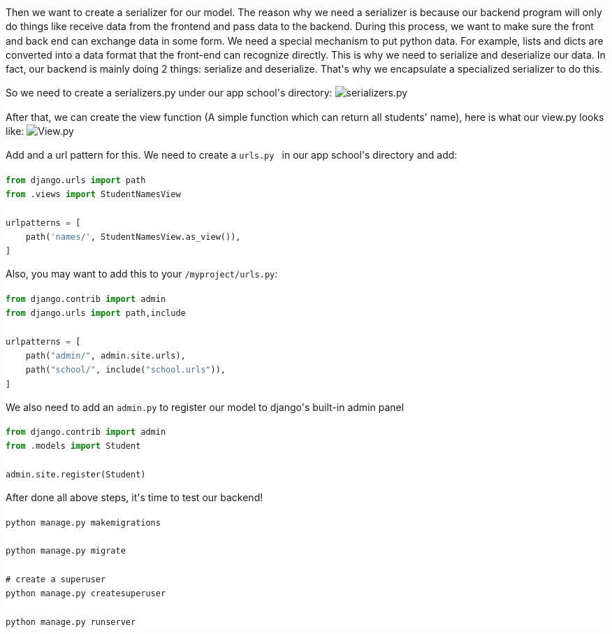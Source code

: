 Then we want to create a serializer for our model. The reason why we need a serializer is because our backend program will only do things like receive data from the frontend and pass data to the backend. During this process, we want to make sure the front and back end can exchange data in some form. We need a special mechanism to put python data. For example, lists and dicts are converted into a data format that the front-end can recognize directly. This is why we need to serialize and deserialize our data. In fact, our backend is mainly doing 2 things: serialize and deserialize. That's why we encapsulate a specialized serializer to do this.

So we need to create a serializers.py under our app school's directory:
![serializers.py](https://i.imgur.com/DafzKux.png)

After that, we can create the view function (A simple function which can return all students' name), here is what our view.py looks like:
![View.py](https://i.imgur.com/WOEgPYt.png)

Add and a url pattern for this. We need to create a `urls.py ` in our app school's directory and add:
```python
from django.urls import path
from .views import StudentNamesView

urlpatterns = [
    path('names/', StudentNamesView.as_view()),
]
```

Also, you may want to add this to your `/myproject/urls.py`:
```python
from django.contrib import admin
from django.urls import path,include

urlpatterns = [
    path("admin/", admin.site.urls),
    path("school/", include("school.urls")),
]
```
We also need to add an `admin.py` to register our model to django's built-in admin panel
```python 
from django.contrib import admin
from .models import Student

admin.site.register(Student)


```

After done all above steps, it's time to test our backend!
``` 
python manage.py makemigrations

python manage.py migrate

# create a superuser
python manage.py createsuperuser

python manage.py runserver
```
